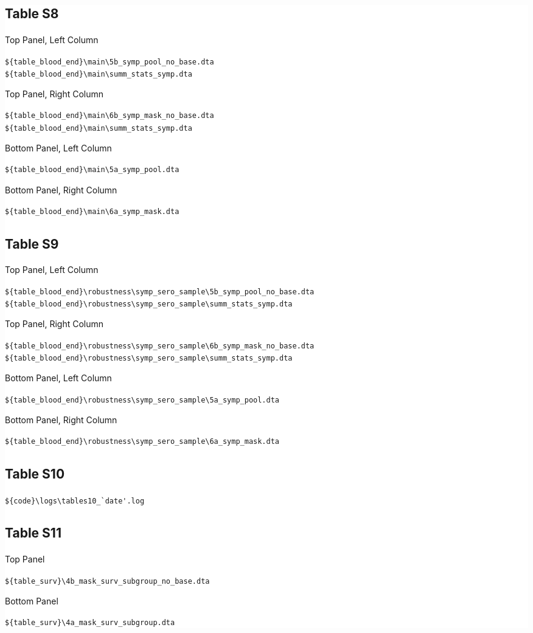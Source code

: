Table S8
------------
Top Panel, Left Column
```
${table_blood_end}\main\5b_symp_pool_no_base.dta
${table_blood_end}\main\summ_stats_symp.dta
```
Top Panel, Right Column
```
${table_blood_end}\main\6b_symp_mask_no_base.dta
${table_blood_end}\main\summ_stats_symp.dta
```
Bottom Panel, Left Column
```
${table_blood_end}\main\5a_symp_pool.dta
```
Bottom Panel, Right Column
```
${table_blood_end}\main\6a_symp_mask.dta
```

Table S9
------------
Top Panel, Left Column
```
${table_blood_end}\robustness\symp_sero_sample\5b_symp_pool_no_base.dta
${table_blood_end}\robustness\symp_sero_sample\summ_stats_symp.dta
```
Top Panel, Right Column
```
${table_blood_end}\robustness\symp_sero_sample\6b_symp_mask_no_base.dta
${table_blood_end}\robustness\symp_sero_sample\summ_stats_symp.dta
```
Bottom Panel, Left Column
```
${table_blood_end}\robustness\symp_sero_sample\5a_symp_pool.dta
```
Bottom Panel, Right Column
```
${table_blood_end}\robustness\symp_sero_sample\6a_symp_mask.dta
```

Table S10
------------
```
${code}\logs\tables10_`date'.log
```

Table S11
------------
Top Panel
```
${table_surv}\4b_mask_surv_subgroup_no_base.dta
```
Bottom Panel
```
${table_surv}\4a_mask_surv_subgroup.dta
```
